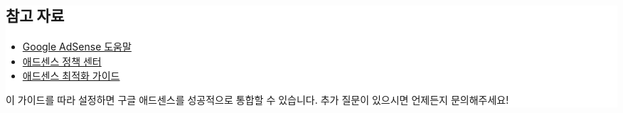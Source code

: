 
## 참고 자료

- [Google AdSense 도움말](https://support.google.com/adsense)
- [애드센스 정책 센터](https://support.google.com/adsense/answer/48182)
- [애드센스 최적화 가이드](https://support.google.com/adsense/answer/9274516)

이 가이드를 따라 설정하면 구글 애드센스를 성공적으로 통합할 수 있습니다. 추가 질문이 있으시면 언제든지 문의해주세요! 